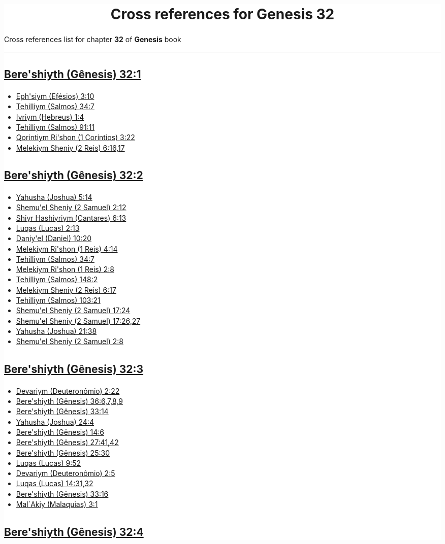<div align="center">

# Cross references for **Genesis 32**
</div>

Cross references list for chapter **32** of **Genesis** book

---

<h2 id="1"><a href="https://bible.ozzuu.com/pt_yah/Gen/32#1" target="_blank">Bere'shiyth (Gênesis) 32:1</a></h2>

- [Eph'siym (Efésios) 3:10](https://bible.ozzuu.com/pt_yah/Eph/3#10)
- [Tehilliym (Salmos) 34:7](https://bible.ozzuu.com/pt_yah/Psa/34#7)
- [Ivriym (Hebreus) 1:4](https://bible.ozzuu.com/pt_yah/Heb/1#4)
- [Tehilliym (Salmos) 91:11](https://bible.ozzuu.com/pt_yah/Psa/91#11)
- [Qorintiym Ri'shon (1 Coríntios) 3:22](https://bible.ozzuu.com/pt_yah/1Co/3#22)
- [Melekiym Sheniy (2 Reis) 6:16,17](https://bible.ozzuu.com/pt_yah/2Ki/6#16)
<h2 id="2"><a href="https://bible.ozzuu.com/pt_yah/Gen/32#2" target="_blank">Bere'shiyth (Gênesis) 32:2</a></h2>

- [Yahusha (Joshua) 5:14](https://bible.ozzuu.com/pt_yah/Jos/5#14)
- [Shemu'el Sheniy (2 Samuel) 2:12](https://bible.ozzuu.com/pt_yah/2Sm/2#12)
- [Shiyr Hashiyriym (Cantares) 6:13](https://bible.ozzuu.com/pt_yah/Sos/6#13)
- [Luqas (Lucas) 2:13](https://bible.ozzuu.com/pt_yah/Luk/2#13)
- [Daniy'el (Daniel) 10:20](https://bible.ozzuu.com/pt_yah/Dan/10#20)
- [Melekiym Ri'shon (1 Reis) 4:14](https://bible.ozzuu.com/pt_yah/1Ki/4#14)
- [Tehilliym (Salmos) 34:7](https://bible.ozzuu.com/pt_yah/Psa/34#7)
- [Melekiym Ri'shon (1 Reis) 2:8](https://bible.ozzuu.com/pt_yah/1Ki/2#8)
- [Tehilliym (Salmos) 148:2](https://bible.ozzuu.com/pt_yah/Psa/148#2)
- [Melekiym Sheniy (2 Reis) 6:17](https://bible.ozzuu.com/pt_yah/2Ki/6#17)
- [Tehilliym (Salmos) 103:21](https://bible.ozzuu.com/pt_yah/Psa/103#21)
- [Shemu'el Sheniy (2 Samuel) 17:24](https://bible.ozzuu.com/pt_yah/2Sm/17#24)
- [Shemu'el Sheniy (2 Samuel) 17:26,27](https://bible.ozzuu.com/pt_yah/2Sm/17#26)
- [Yahusha (Joshua) 21:38](https://bible.ozzuu.com/pt_yah/Jos/21#38)
- [Shemu'el Sheniy (2 Samuel) 2:8](https://bible.ozzuu.com/pt_yah/2Sm/2#8)
<h2 id="3"><a href="https://bible.ozzuu.com/pt_yah/Gen/32#3" target="_blank">Bere'shiyth (Gênesis) 32:3</a></h2>

- [Devariym (Deuteronômio) 2:22](https://bible.ozzuu.com/pt_yah/Deu/2#22)
- [Bere'shiyth (Gênesis) 36:6,7,8,9](https://bible.ozzuu.com/pt_yah/Gen/36#6)
- [Bere'shiyth (Gênesis) 33:14](https://bible.ozzuu.com/pt_yah/Gen/33#14)
- [Yahusha (Joshua) 24:4](https://bible.ozzuu.com/pt_yah/Jos/24#4)
- [Bere'shiyth (Gênesis) 14:6](https://bible.ozzuu.com/pt_yah/Gen/14#6)
- [Bere'shiyth (Gênesis) 27:41,42](https://bible.ozzuu.com/pt_yah/Gen/27#41)
- [Bere'shiyth (Gênesis) 25:30](https://bible.ozzuu.com/pt_yah/Gen/25#30)
- [Luqas (Lucas) 9:52](https://bible.ozzuu.com/pt_yah/Luk/9#52)
- [Devariym (Deuteronômio) 2:5](https://bible.ozzuu.com/pt_yah/Deu/2#5)
- [Luqas (Lucas) 14:31,32](https://bible.ozzuu.com/pt_yah/Luk/14#31)
- [Bere'shiyth (Gênesis) 33:16](https://bible.ozzuu.com/pt_yah/Gen/33#16)
- [Mal`Akiy (Malaquias) 3:1](https://bible.ozzuu.com/pt_yah/Mal/3#1)
<h2 id="4"><a href="https://bible.ozzuu.com/pt_yah/Gen/32#4" target="_blank">Bere'shiyth (Gênesis) 32:4</a></h2>
